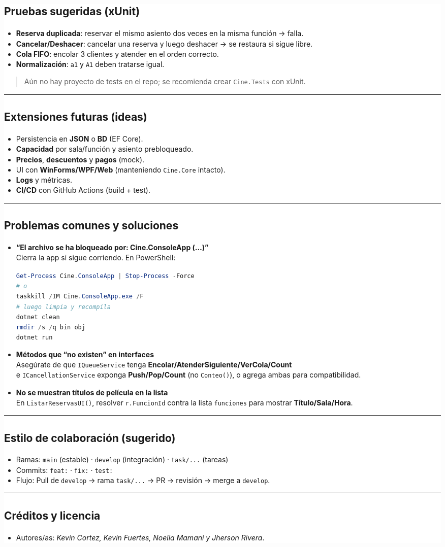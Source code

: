 
## Pruebas sugeridas (xUnit)

- **Reserva duplicada**: reservar el mismo asiento dos veces en la misma función → falla.  
- **Cancelar/Deshacer**: cancelar una reserva y luego deshacer → se restaura si sigue libre.  
- **Cola FIFO**: encolar 3 clientes y atender en el orden correcto.  
- **Normalización**: `a1` y `A1` deben tratarse igual.

> Aún no hay proyecto de tests en el repo; se recomienda crear `Cine.Tests` con xUnit.

---

## Extensiones futuras (ideas)

- Persistencia en **JSON** o **BD** (EF Core).  
- **Capacidad** por sala/función y asiento prebloqueado.  
- **Precios**, **descuentos** y **pagos** (mock).  
- UI con **WinForms/WPF/Web** (manteniendo `Cine.Core` intacto).  
- **Logs** y métricas.  
- **CI/CD** con GitHub Actions (build + test).

---

## Problemas comunes y soluciones

- **“El archivo se ha bloqueado por: Cine.ConsoleApp (…)”**  
  Cierra la app si sigue corriendo. En PowerShell:
  ```powershell
  Get-Process Cine.ConsoleApp | Stop-Process -Force
  # o
  taskkill /IM Cine.ConsoleApp.exe /F
  # luego limpia y recompila
  dotnet clean
  rmdir /s /q bin obj
  dotnet run
  ```

- **Métodos que “no existen” en interfaces**  
  Asegúrate de que `IQueueService` tenga **Encolar/AtenderSiguiente/VerCola/Count**  
  e `ICancellationService` exponga **Push/Pop/Count** (no `Conteo()`), o agrega ambas para compatibilidad.

- **No se muestran títulos de película en la lista**  
  En `ListarReservasUI()`, resolver `r.FuncionId` contra la lista `funciones` para mostrar **Título/Sala/Hora**.

---

## Estilo de colaboración (sugerido)

- Ramas: `main` (estable) · `develop` (integración) · `task/...` (tareas)  
- Commits: `feat:` · `fix:` · `test:`  
- Flujo: Pull de `develop` → rama `task/...` → PR → revisión → merge a `develop`.

---

## Créditos y licencia

- Autores/as: _Kevin Cortez, Kevin Fuertes, Noelia Mamani y Jherson Rivera_.  

